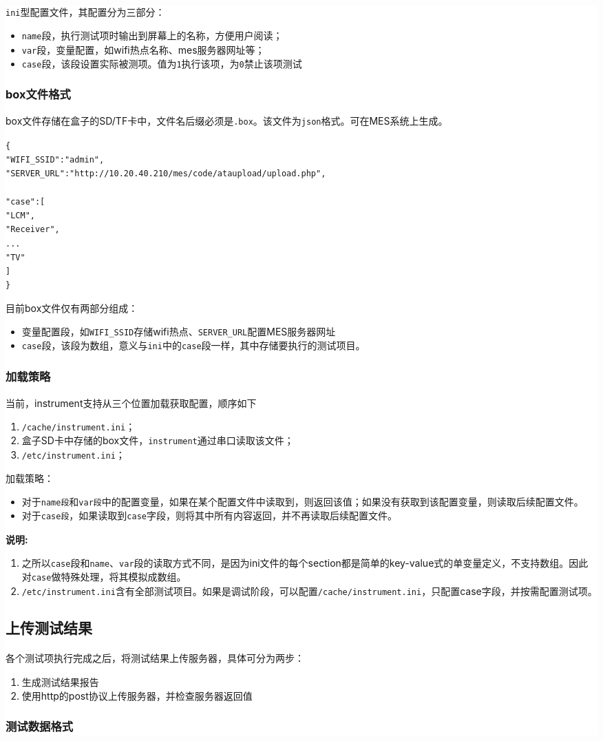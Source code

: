 `ini`型配置文件，其配置分为三部分：

- `name`段，执行测试项时输出到屏幕上的名称，方便用户阅读；
- `var`段，变量配置，如wifi热点名称、mes服务器网址等；
- `case`段，该段设置实际被测项。值为`1`执行该项，为`0`禁止该项测试

### box文件格式

box文件存储在盒子的SD/TF卡中，文件名后缀必须是`.box`。该文件为`json`格式。可在MES系统上生成。

```
{
"WIFI_SSID":"admin",
"SERVER_URL":"http://10.20.40.210/mes/code/ataupload/upload.php",

"case":[
"LCM",
"Receiver",
...
"TV"
]
}
```

目前box文件仅有两部分组成：

- 变量配置段，如`WIFI_SSID`存储wifi热点、`SERVER_URL`配置MES服务器网址
- `case`段，该段为数组，意义与`ini`中的`case`段一样，其中存储要执行的测试项目。

### 加载策略

当前，instrument支持从三个位置加载获取配置，顺序如下

1. `/cache/instrument.ini`；
2. 盒子SD卡中存储的box文件，`instrument`通过串口读取该文件；
3. `/etc/instrument.ini`；

加载策略：

- 对于`name段`和`var段`中的配置变量，如果在某个配置文件中读取到，则返回该值；如果没有获取到该配置变量，则读取后续配置文件。
- 对于`case段`，如果读取到`case`字段，则将其中所有内容返回，并不再读取后续配置文件。

**说明:**

1. 之所以`case`段和`name`、`var`段的读取方式不同，是因为ini文件的每个section都是简单的key-value式的单变量定义，不支持数组。因此对`case`做特殊处理，将其模拟成数组。
2. `/etc/instrument.ini`含有全部测试项目。如果是调试阶段，可以配置`/cache/instrument.ini`，只配置case字段，并按需配置测试项。

## 上传测试结果

各个测试项执行完成之后，将测试结果上传服务器，具体可分为两步：

1. 生成测试结果报告
2. 使用http的post协议上传服务器，并检查服务器返回值

### 测试数据格式
